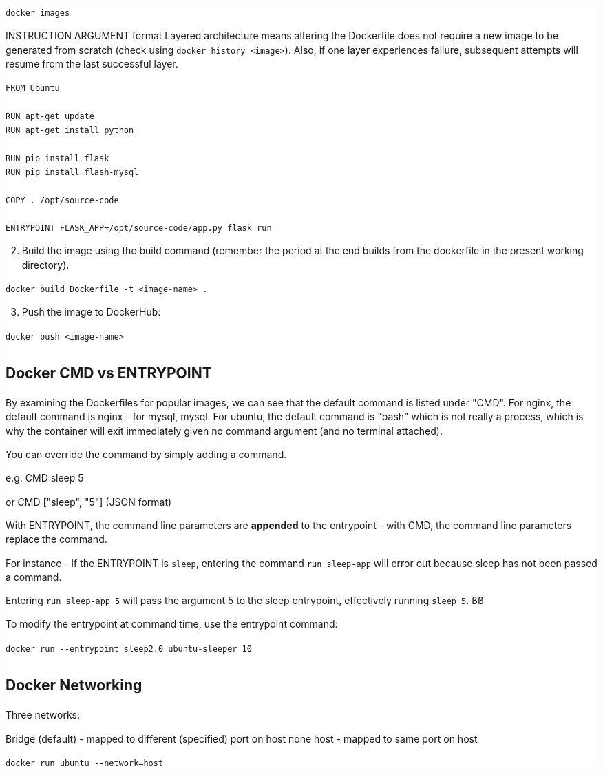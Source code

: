 ```docker images```

INSTRUCTION ARGUMENT format
Layered architecture means altering the Dockerfile does not require a new image to be generated from scratch (check using ```docker history <image>```). Also, if one layer experiences failure, subsequent attempts will resume from the last successful layer. 

```
FROM Ubuntu

RUN apt-get update
RUN apt-get install python

RUN pip install flask
RUN pip install flash-mysql

COPY . /opt/source-code

ENTRYPOINT FLASK_APP=/opt/source-code/app.py flask run

```

2. Build the image using the build command (remember the period at the end builds from the dockerfile in the present working directory).

```docker build Dockerfile -t <image-name> .```

3. Push the image to DockerHub:

```docker push <image-name>```

## Docker CMD vs ENTRYPOINT

By examining the Dockerfiles for popular images, we can see that the default command is listed under "CMD". For nginx, the default command is nginx - for mysql, mysql. For ubuntu, the default command is "bash" which is not really a process, which is why the container will exit immediately given no command argument (and no terminal attached).

You can override the command by simply adding a command. 

e.g. CMD sleep 5

or CMD ["sleep", "5"]           (JSON format)

With ENTRYPOINT, the command line parameters are **appended** to the entrypoint - with CMD, the command line parameters replace the command. 

For instance - if the ENTRYPOINT is ```sleep```, entering the command ```run sleep-app``` will error out because sleep has not been passed a command. 

Entering ```run sleep-app 5``` will pass the argument 5 to the sleep entrypoint, effectively running ```sleep 5```. ßß

To modify the entrypoint at command time, use the entrypoint command:

```docker run --entrypoint sleep2.0 ubuntu-sleeper 10```

## Docker Networking

Three networks: 

Bridge (default) - mapped to different (specified) port on host
none
host - mapped to same port on host

```docker run ubuntu --network=host```

```